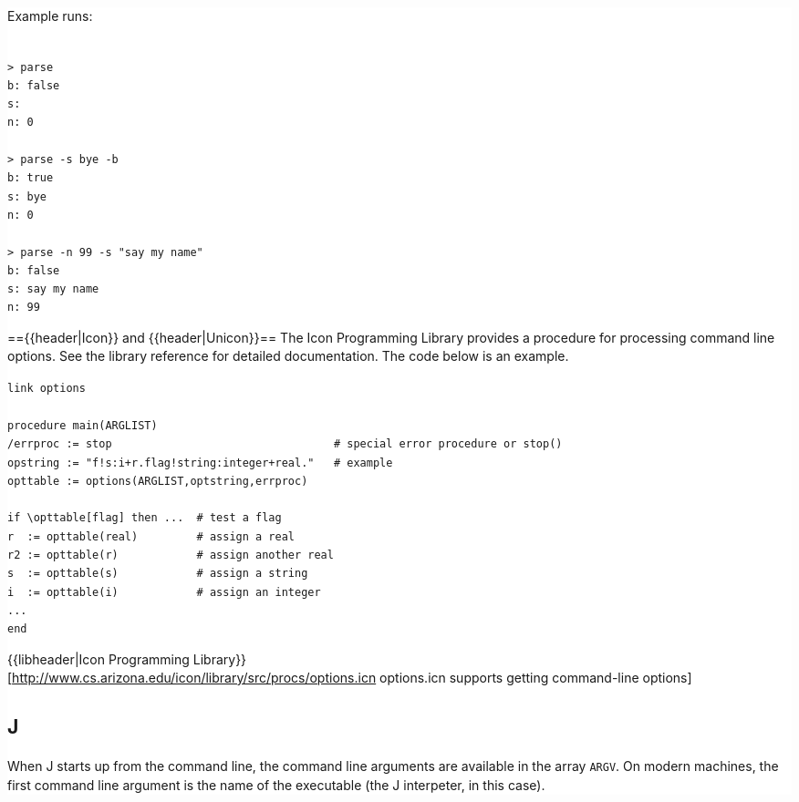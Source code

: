 Example runs:

```txt

> parse
b: false
s: 
n: 0

> parse -s bye -b
b: true
s: bye
n: 0

> parse -n 99 -s "say my name"
b: false
s: say my name
n: 99

```


=={{header|Icon}} and {{header|Unicon}}==
The Icon Programming Library provides a procedure for processing command line options.  See the library reference for detailed documentation.  The code below is an example.


```Icon
link options

procedure main(ARGLIST)
/errproc := stop                                  # special error procedure or stop()
opstring := "f!s:i+r.flag!string:integer+real."   # example
opttable := options(ARGLIST,optstring,errproc)

if \opttable[flag] then ...  # test a flag
r  := opttable(real)         # assign a real
r2 := opttable(r)            # assign another real
s  := opttable(s)            # assign a string
i  := opttable(i)            # assign an integer
...
end
```


{{libheader|Icon Programming Library}}  
[http://www.cs.arizona.edu/icon/library/src/procs/options.icn options.icn supports getting command-line options]


## J


When J starts up from the command line, the command line arguments are available in the array <code>ARGV</code>.  On modern machines, the first command line argument is the name of the executable (the J interpeter, in this case).
